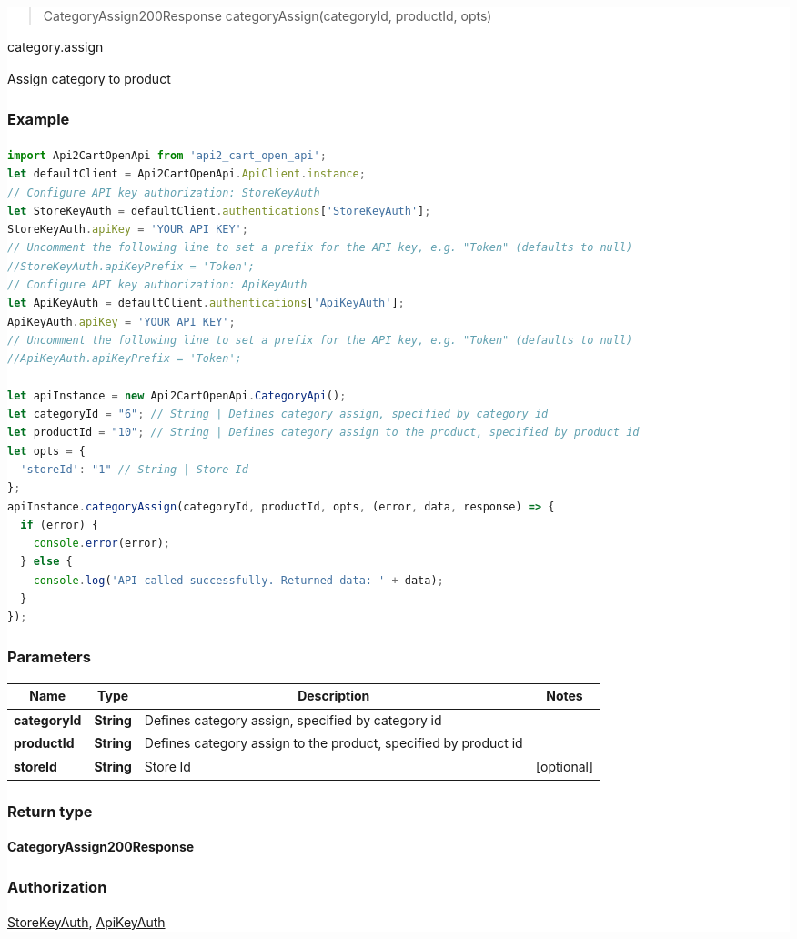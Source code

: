 > CategoryAssign200Response categoryAssign(categoryId, productId, opts)

category.assign

Assign category to product

### Example

```javascript
import Api2CartOpenApi from 'api2_cart_open_api';
let defaultClient = Api2CartOpenApi.ApiClient.instance;
// Configure API key authorization: StoreKeyAuth
let StoreKeyAuth = defaultClient.authentications['StoreKeyAuth'];
StoreKeyAuth.apiKey = 'YOUR API KEY';
// Uncomment the following line to set a prefix for the API key, e.g. "Token" (defaults to null)
//StoreKeyAuth.apiKeyPrefix = 'Token';
// Configure API key authorization: ApiKeyAuth
let ApiKeyAuth = defaultClient.authentications['ApiKeyAuth'];
ApiKeyAuth.apiKey = 'YOUR API KEY';
// Uncomment the following line to set a prefix for the API key, e.g. "Token" (defaults to null)
//ApiKeyAuth.apiKeyPrefix = 'Token';

let apiInstance = new Api2CartOpenApi.CategoryApi();
let categoryId = "6"; // String | Defines category assign, specified by category id
let productId = "10"; // String | Defines category assign to the product, specified by product id
let opts = {
  'storeId': "1" // String | Store Id
};
apiInstance.categoryAssign(categoryId, productId, opts, (error, data, response) => {
  if (error) {
    console.error(error);
  } else {
    console.log('API called successfully. Returned data: ' + data);
  }
});
```

### Parameters


Name | Type | Description  | Notes
------------- | ------------- | ------------- | -------------
 **categoryId** | **String**| Defines category assign, specified by category id | 
 **productId** | **String**| Defines category assign to the product, specified by product id | 
 **storeId** | **String**| Store Id | [optional] 

### Return type

[**CategoryAssign200Response**](CategoryAssign200Response.md)

### Authorization

[StoreKeyAuth](../README.md#StoreKeyAuth), [ApiKeyAuth](../README.md#ApiKeyAuth)
